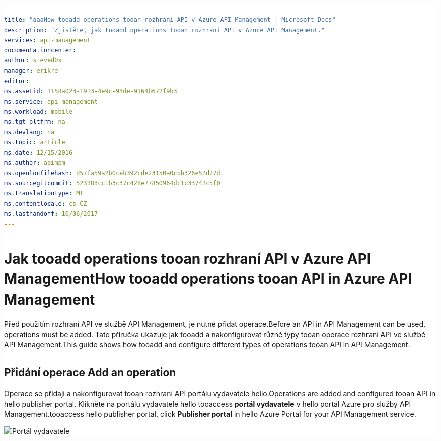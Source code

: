 ```yaml
---
title: "aaaHow tooadd operations tooan rozhraní API v Azure API Management | Microsoft Docs"
description: "Zjistěte, jak tooadd operations tooan rozhraní API v Azure API Management."
services: api-management
documentationcenter: 
author: steved0x
manager: erikre
editor: 
ms.assetid: 1158a023-1913-4e9c-93de-9164b672f9b3
ms.service: api-management
ms.workload: mobile
ms.tgt_pltfrm: na
ms.devlang: na
ms.topic: article
ms.date: 12/15/2016
ms.author: apimpm
ms.openlocfilehash: d57fa59a2b0ceb392cde23150a0cbb326e52d27d
ms.sourcegitcommit: 523283cc1b3c37c428e77850964dc1c33742c5f0
ms.translationtype: MT
ms.contentlocale: cs-CZ
ms.lasthandoff: 10/06/2017
---
```

# <a name="how-tooadd-operations-tooan-api-in-azure-api-management"></a><span data-ttu-id="871fa-103">Jak tooadd operations tooan rozhraní API v Azure API Management</span><span class="sxs-lookup"><span data-stu-id="871fa-103">How tooadd operations tooan API in Azure API Management</span></span>
<span data-ttu-id="871fa-104">Před použitím rozhraní API ve službě API Management, je nutné přidat operace.</span><span class="sxs-lookup"><span data-stu-id="871fa-104">Before an API in API Management can be used, operations must be added.</span></span> <span data-ttu-id="871fa-105">Tato příručka ukazuje jak tooadd a nakonfigurovat různé typy tooan operace rozhraní API ve službě API Management.</span><span class="sxs-lookup"><span data-stu-id="871fa-105">This guide shows how tooadd and configure different types of operations tooan API in API Management.</span></span>

## <span data-ttu-id="871fa-106"><a name="add-operation"></a>Přidání operace</span><span class="sxs-lookup"><span data-stu-id="871fa-106"><a name="add-operation"> </a>Add an operation</span></span>
<span data-ttu-id="871fa-107">Operace se přidají a nakonfigurovat tooan rozhraní API portálu vydavatele hello.</span><span class="sxs-lookup"><span data-stu-id="871fa-107">Operations are added and configured tooan API in hello publisher portal.</span></span> <span data-ttu-id="871fa-108">Klikněte na portálu vydavatele hello tooaccess **portál vydavatele** v hello portál Azure pro služby API Management.</span><span class="sxs-lookup"><span data-stu-id="871fa-108">tooaccess hello publisher portal, click **Publisher portal** in hello Azure Portal for your API Management service.</span></span>

![Portál vydavatele][api-management-management-console]


[api-management-management-console]: ./media/api-management-howto-add-operations/api-management-management-console.png
[api-management-operations]: ./media/api-management-howto-add-operations/api-management-operations.png
[api-management-add-operation]: ./media/api-management-howto-add-operations/api-management-add-operation.png
[api-management-http-method]: ./media/api-management-howto-add-operations/api-management-http-method.png
[api-management-url-template]: ./media/api-management-howto-add-operations/api-management-url-template.png
[api-management-url-template-rewrite]: ./media/api-management-howto-add-operations/api-management-url-template-rewrite.png
[api-management-description]: ./media/api-management-howto-add-operations/api-management-description.png
[api-management-caching-tab]: ./media/api-management-howto-add-operations/api-management-caching-tab.png
[api-management-request-parameters]: ./media/api-management-howto-add-operations/api-management-request-parameters.png
[api-management-request-body]: ./media/api-management-howto-add-operations/api-management-request-body.png
[api-management-response-code]: ./media/api-management-howto-add-operations/api-management-response-code.png
[api-management-response-body-content-type]: ./media/api-management-howto-add-operations/api-management-response-body-content-type.png
[api-management-response-body]: ./media/api-management-howto-add-operations/api-management-response-body.png
[api-management-contoso-api]: ./media/api-management-howto-add-operations/api-management-contoso-api.png
[api-management-add-new-api]: ./media/api-management-howto-add-operations/api-management-add-new-api.png
[api-management-api-settings]: ./media/api-management-howto-add-operations/api-management-api-settings.png
[api-management-api-settings-credentials]: ./media/api-management-howto-add-operations/api-management-api-settings-credentials.png
[api-management-api-summary]: ./media/api-management-howto-add-operations/api-management-api-summary.png
[api-management-echo-operations]: ./media/api-management-howto-add-operations/api-management-echo-operations.png
[Add an operation]: #add-operation
[Operation caching]: #operation-caching
[Request parameters]: #request-parameters
[Request body]: #request-body
[Responses]: #responses
[Next steps]: #next-steps
[Get started with Azure API Management]: api-management-get-started.md
[Create an API Management service instance]: api-management-get-started.md#create-service-instance
[How tooadd operations tooan API]: api-management-howto-add-operations.md
[How toocreate and publish a product]: api-management-howto-add-products.md
[How toocache operation results in Azure API Management]: api-management-howto-cache.md